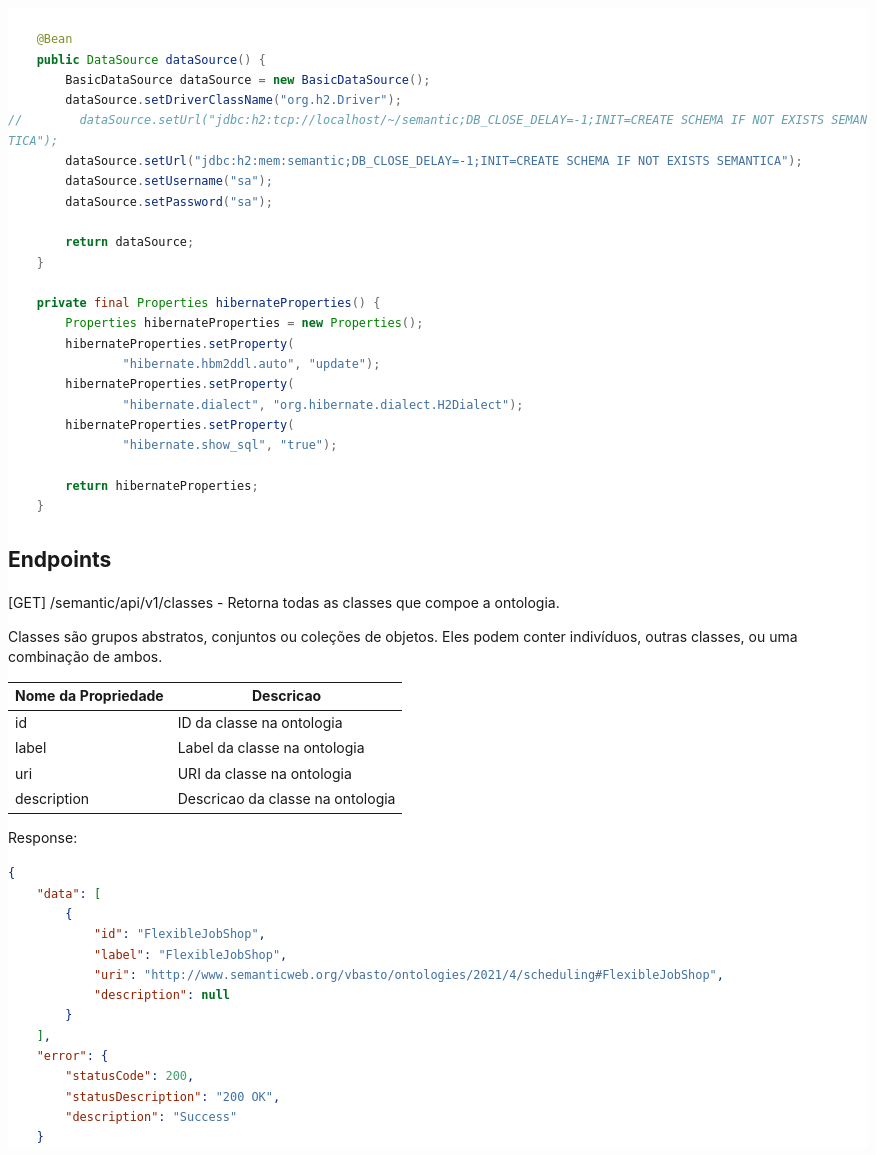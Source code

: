 ```JAVA

    @Bean
    public DataSource dataSource() {
        BasicDataSource dataSource = new BasicDataSource();
        dataSource.setDriverClassName("org.h2.Driver");
//        dataSource.setUrl("jdbc:h2:tcp://localhost/~/semantic;DB_CLOSE_DELAY=-1;INIT=CREATE SCHEMA IF NOT EXISTS SEMANTICA");
        dataSource.setUrl("jdbc:h2:mem:semantic;DB_CLOSE_DELAY=-1;INIT=CREATE SCHEMA IF NOT EXISTS SEMANTICA");
        dataSource.setUsername("sa");
        dataSource.setPassword("sa");

        return dataSource;
    }
    
    private final Properties hibernateProperties() {
        Properties hibernateProperties = new Properties();
        hibernateProperties.setProperty(
                "hibernate.hbm2ddl.auto", "update");
        hibernateProperties.setProperty(
                "hibernate.dialect", "org.hibernate.dialect.H2Dialect");
        hibernateProperties.setProperty(
                "hibernate.show_sql", "true");

        return hibernateProperties;
    }

```


## Endpoints

[GET] /semantic/api/v1/classes - Retorna todas as classes que compoe a ontologia.

Classes são grupos abstratos, conjuntos ou coleções de objetos. Eles podem conter indivíduos, outras classes, ou uma combinação de ambos.

| Nome da Propriedade  | Descricao  |
|---|---|
| id | ID da classe na ontologia | 
| label | Label da classe na ontologia | 
| uri | URI da classe na ontologia  | 
| description | Descricao da classe na ontologia  | 

Response:

```JSON
{
    "data": [
        {
            "id": "FlexibleJobShop",
            "label": "FlexibleJobShop",
            "uri": "http://www.semanticweb.org/vbasto/ontologies/2021/4/scheduling#FlexibleJobShop",
            "description": null
        }
    ],
    "error": {
        "statusCode": 200,
        "statusDescription": "200 OK",
        "description": "Success"
    }
```